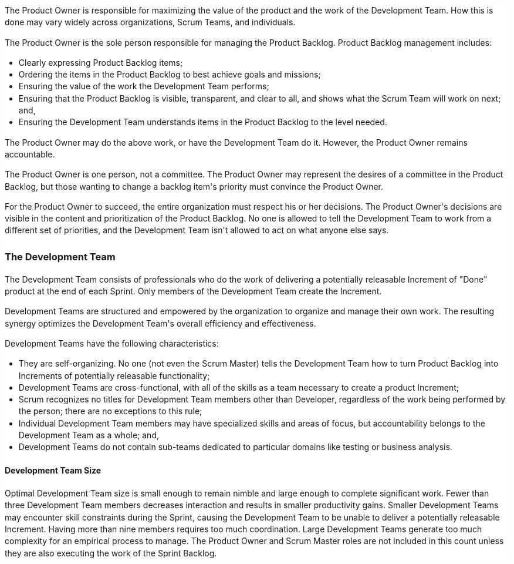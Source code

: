 The Product Owner is responsible for maximizing the value of the product and the work of the Development Team. How this is done may vary widely across organizations, Scrum Teams, and individuals.

The Product Owner is the sole person responsible for managing the Product Backlog. Product Backlog management includes:

- Clearly expressing Product Backlog items;
- Ordering the items in the Product Backlog to best achieve goals and missions;
- Ensuring the value of the work the Development Team performs;
- Ensuring that the Product Backlog is visible, transparent, and clear to all, and shows what the Scrum Team will work on next; and,
- Ensuring the Development Team understands items in the Product Backlog to the level needed.

The Product Owner may do the above work, or have the Development Team do it. However, the Product Owner remains accountable.

The Product Owner is one person, not a committee. The Product Owner may represent the desires of a committee in the Product Backlog, but those wanting to change a backlog item's priority must convince the Product Owner.

For the Product Owner to succeed, the entire organization must respect his or her decisions. The Product Owner's decisions are visible in the content and prioritization of the Product Backlog. No one is allowed to tell the Development Team to work from a different set of priorities, and the Development Team isn't allowed to act on what anyone else says.

### The Development Team

The Development Team consists of professionals who do the work of delivering a potentially releasable Increment of "Done" product at the end of each Sprint. Only members of the Development Team create the Increment.

Development Teams are structured and empowered by the organization to organize and manage their own work. The resulting synergy optimizes the Development Team's overall efficiency and effectiveness.

Development Teams have the following characteristics:

- They are self-organizing. No one (not even the Scrum Master) tells the Development Team how to turn Product Backlog into Increments of potentially releasable functionality;
- Development Teams are cross-functional, with all of the skills as a team necessary to create a product Increment;
- Scrum recognizes no titles for Development Team members other than Developer, regardless of the work being performed by the person; there are no exceptions to this rule;
- Individual Development Team members may have specialized skills and areas of focus, but accountability belongs to the Development Team as a whole; and,
- Development Teams do not contain sub-teams dedicated to particular domains like testing or business analysis.

#### Development Team Size

Optimal Development Team size is small enough to remain nimble and large enough to complete significant work. Fewer than three Development Team members decreases interaction and results in smaller productivity gains. Smaller Development Teams may encounter skill constraints during the Sprint, causing the Development Team to be unable to deliver a potentially releasable Increment. Having more than nine members requires too much coordination. Large Development Teams generate too much complexity for an empirical process to manage. The Product Owner and Scrum Master roles are not included in this count unless they are also executing the work of the Sprint Backlog.
